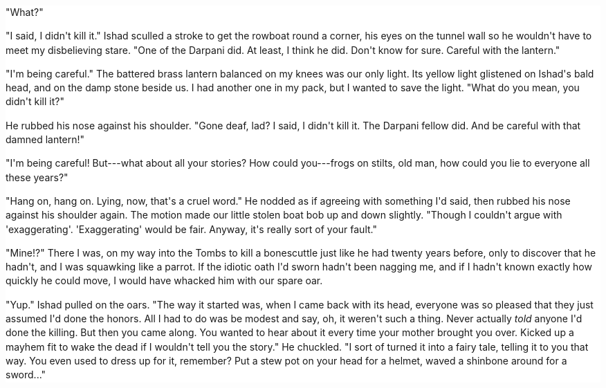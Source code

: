 "What?"

"I said, I didn't kill it."
Ishad sculled a stroke to get the rowboat round a corner,
his eyes on the tunnel wall so he wouldn't have to meet my disbelieving stare.
"One of the Darpani did.
At least, I think he did.
Don't know for sure.
Careful with the lantern."

"I'm being careful."
The battered brass lantern balanced on my knees was our only light.
Its yellow light glistened on Ishad's bald head,
and on the damp stone beside us.
I had another one in my pack,
but I wanted to save the light.
"What do you mean, you didn't kill it?"

He rubbed his nose against his shoulder.
"Gone deaf, lad?
I said, I didn't kill it.
The Darpani fellow did.
And be careful with that damned lantern!"

"I'm being careful!
But---what about all your stories?
How could you---frogs on stilts,
old man,
how could you lie to everyone all these years?"

"Hang on, hang on.
Lying, now, that's a cruel word."
He nodded as if agreeing with something I'd said,
then rubbed his nose against his shoulder again.
The motion made our little stolen boat bob up and down slightly.
"Though I couldn't argue with 'exaggerating'.
'Exaggerating' would be fair.
Anyway, it's really sort of your fault."

"Mine!?"
There I was,
on my way into the Tombs to kill a bonescuttle just like he had twenty years before,
only to discover that he hadn't,
and I was squawking like a parrot.
If the idiotic oath I'd sworn hadn't been nagging me,
and if I hadn't known exactly how quickly he could move,
I would have whacked him with our spare oar.

"Yup." Ishad pulled on the oars.
"The way it started was,
when I came back with its head,
everyone was so pleased that they just assumed I'd done the honors.
All I had to do was be modest and say,
oh,
it weren't such a thing.
Never actually *told* anyone I'd done the killing.
But then you came along.
You wanted to hear about it every time your mother brought you over.
Kicked up a mayhem fit to wake the dead if I wouldn't tell you the story."
He chuckled.
"I sort of turned it into a fairy tale,
telling it to you that way.
You even used to dress up for it, remember?
Put a stew pot on your head for a helmet,
waved a shinbone around for a sword..."

